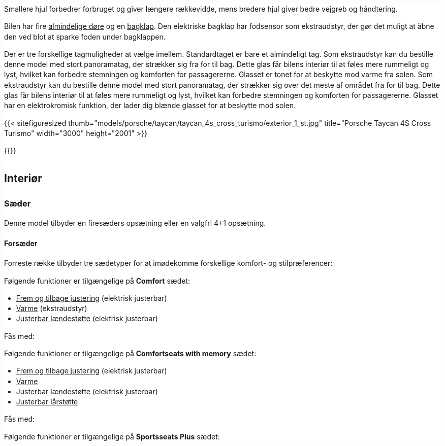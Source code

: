 Smallere hjul forbedrer forbruget og giver længere rækkevidde, mens bredere hjul giver bedre vejgreb og håndtering.

Bilen har fire [almindelige døre](../../../../technology/doors/) og en [bagklap](../../../../technology/doors/#liftgate). Den elektriske bagklap har fodsensor som ekstraudstyr, der gør det muligt at åbne den ved blot at sparke foden under bagklappen.

Der er tre forskellige tagmuligheder at vælge imellem. Standardtaget er bare et almindeligt tag. Som ekstraudstyr kan du bestille denne model med stort panoramatag, der strækker sig fra for til bag. Dette glas får bilens interiør til at føles mere rummeligt og lyst, hvilket kan forbedre stemningen og komforten for passagererne. Glasset er tonet for at beskytte mod varme fra solen. Som ekstraudstyr kan du bestille denne model med stort panoramatag, der strækker sig over det meste af området fra for til bag. Dette glas får bilens interiør til at føles mere rummeligt og lyst, hvilket kan forbedre stemningen og komforten for passagererne. Glasset har en elektrokromisk funktion, der lader dig blænde glasset for at beskytte mod solen.

{{< sitefiguresized thumb="models/porsche/taycan/taycan_4s_cross_turismo/exterior_1_st.jpg" title="Porsche Taycan 4S Cross Turismo" width="3000" height="2001"  >}}

{{<evkxdisplayaddarticle />}}

<a id="section-interior" style="display: block; position: relative; top: -60px; visibility: hidden;"></a>

## Interiør

### Sæder

Denne model tilbyder en firesæders opsætning eller en valgfri 4+1 opsætning.

#### Forsæder

Forreste række tilbyder tre sædetyper for at imødekomme forskellige komfort- og stilpræferencer:

Følgende funktioner er tilgængelige på **Comfort** sædet:

- [Frem og tilbage justering](../../../../technology/seats/adjustment/#fore-and-aft-adjustment) (elektrisk justerbar)
- [Varme](../../../../technology/seats/adjustment/#heating) (ekstraudstyr)
- [Justerbar lændestøtte](../../../../technology/seats/adjustment/#lumbar-support) (elektrisk justerbar)

Fås med:

Følgende funktioner er tilgængelige på **Comfortseats with memory** sædet:

- [Frem og tilbage justering](../../../../technology/seats/adjustment/#fore-and-aft-adjustment) (elektrisk justerbar)
- [Varme](../../../../technology/seats/adjustment/#heating)
- [Justerbar lændestøtte](../../../../technology/seats/adjustment/#lumbar-support) (elektrisk justerbar)
- [Justerbar lårstøtte](../../../../technology/seats/adjustment/#thigh-support-adjustment)

Fås med:

Følgende funktioner er tilgængelige på **Sportsseats Plus** sædet:
